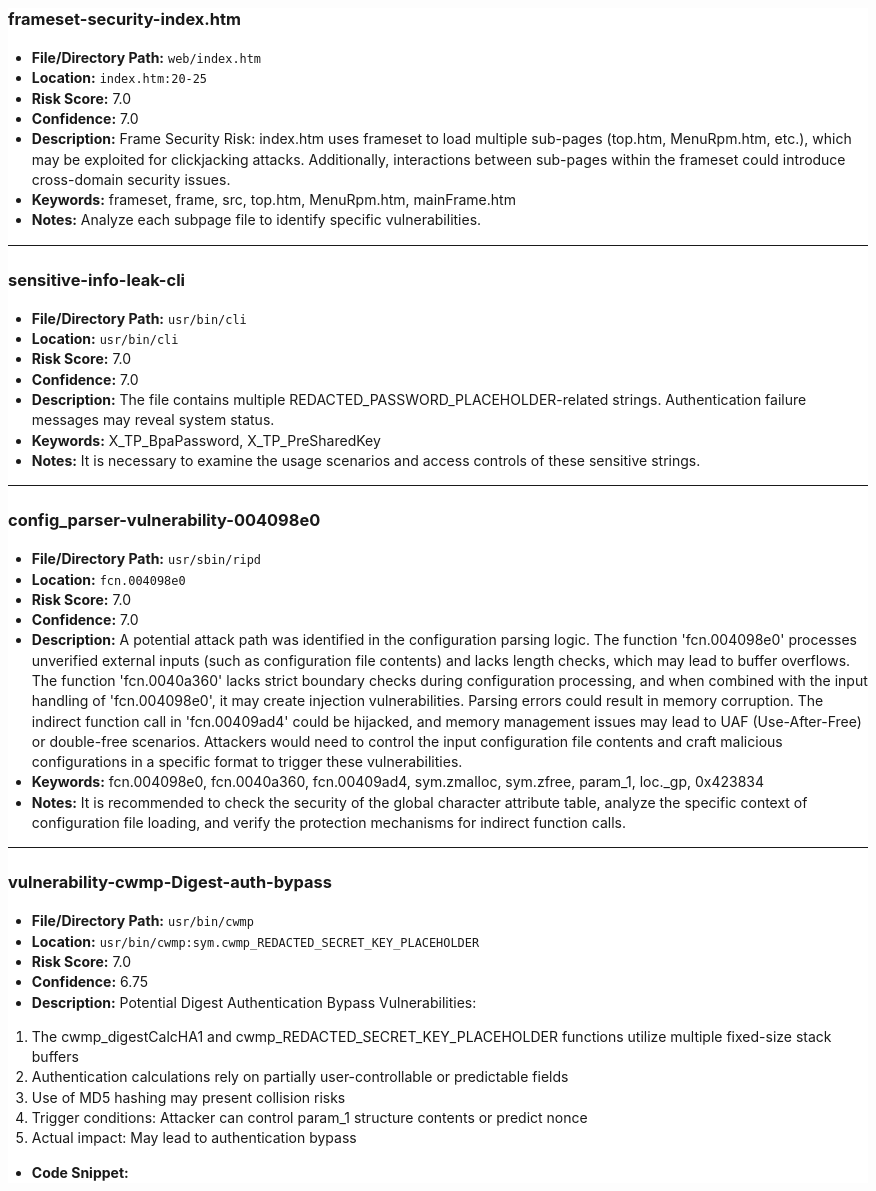 ### frameset-security-index.htm

- **File/Directory Path:** `web/index.htm`
- **Location:** `index.htm:20-25`
- **Risk Score:** 7.0
- **Confidence:** 7.0
- **Description:** Frame Security Risk: index.htm uses frameset to load multiple sub-pages (top.htm, MenuRpm.htm, etc.), which may be exploited for clickjacking attacks. Additionally, interactions between sub-pages within the frameset could introduce cross-domain security issues.
- **Keywords:** frameset, frame, src, top.htm, MenuRpm.htm, mainFrame.htm
- **Notes:** Analyze each subpage file to identify specific vulnerabilities.

---
### sensitive-info-leak-cli

- **File/Directory Path:** `usr/bin/cli`
- **Location:** `usr/bin/cli`
- **Risk Score:** 7.0
- **Confidence:** 7.0
- **Description:** The file contains multiple REDACTED_PASSWORD_PLACEHOLDER-related strings. Authentication failure messages may reveal system status.
- **Keywords:** X_TP_BpaPassword, X_TP_PreSharedKey
- **Notes:** It is necessary to examine the usage scenarios and access controls of these sensitive strings.

---
### config_parser-vulnerability-004098e0

- **File/Directory Path:** `usr/sbin/ripd`
- **Location:** `fcn.004098e0`
- **Risk Score:** 7.0
- **Confidence:** 7.0
- **Description:** A potential attack path was identified in the configuration parsing logic. The function 'fcn.004098e0' processes unverified external inputs (such as configuration file contents) and lacks length checks, which may lead to buffer overflows. The function 'fcn.0040a360' lacks strict boundary checks during configuration processing, and when combined with the input handling of 'fcn.004098e0', it may create injection vulnerabilities. Parsing errors could result in memory corruption. The indirect function call in 'fcn.00409ad4' could be hijacked, and memory management issues may lead to UAF (Use-After-Free) or double-free scenarios. Attackers would need to control the input configuration file contents and craft malicious configurations in a specific format to trigger these vulnerabilities.
- **Keywords:** fcn.004098e0, fcn.0040a360, fcn.00409ad4, sym.zmalloc, sym.zfree, param_1, loc._gp, 0x423834
- **Notes:** It is recommended to check the security of the global character attribute table, analyze the specific context of configuration file loading, and verify the protection mechanisms for indirect function calls.

---
### vulnerability-cwmp-Digest-auth-bypass

- **File/Directory Path:** `usr/bin/cwmp`
- **Location:** `usr/bin/cwmp:sym.cwmp_REDACTED_SECRET_KEY_PLACEHOLDER`
- **Risk Score:** 7.0
- **Confidence:** 6.75
- **Description:** Potential Digest Authentication Bypass Vulnerabilities:
1. The cwmp_digestCalcHA1 and cwmp_REDACTED_SECRET_KEY_PLACEHOLDER functions utilize multiple fixed-size stack buffers
2. Authentication calculations rely on partially user-controllable or predictable fields
3. Use of MD5 hashing may present collision risks
4. Trigger conditions: Attacker can control param_1 structure contents or predict nonce
5. Actual impact: May lead to authentication bypass
- **Code Snippet:**
  ```
  ```
